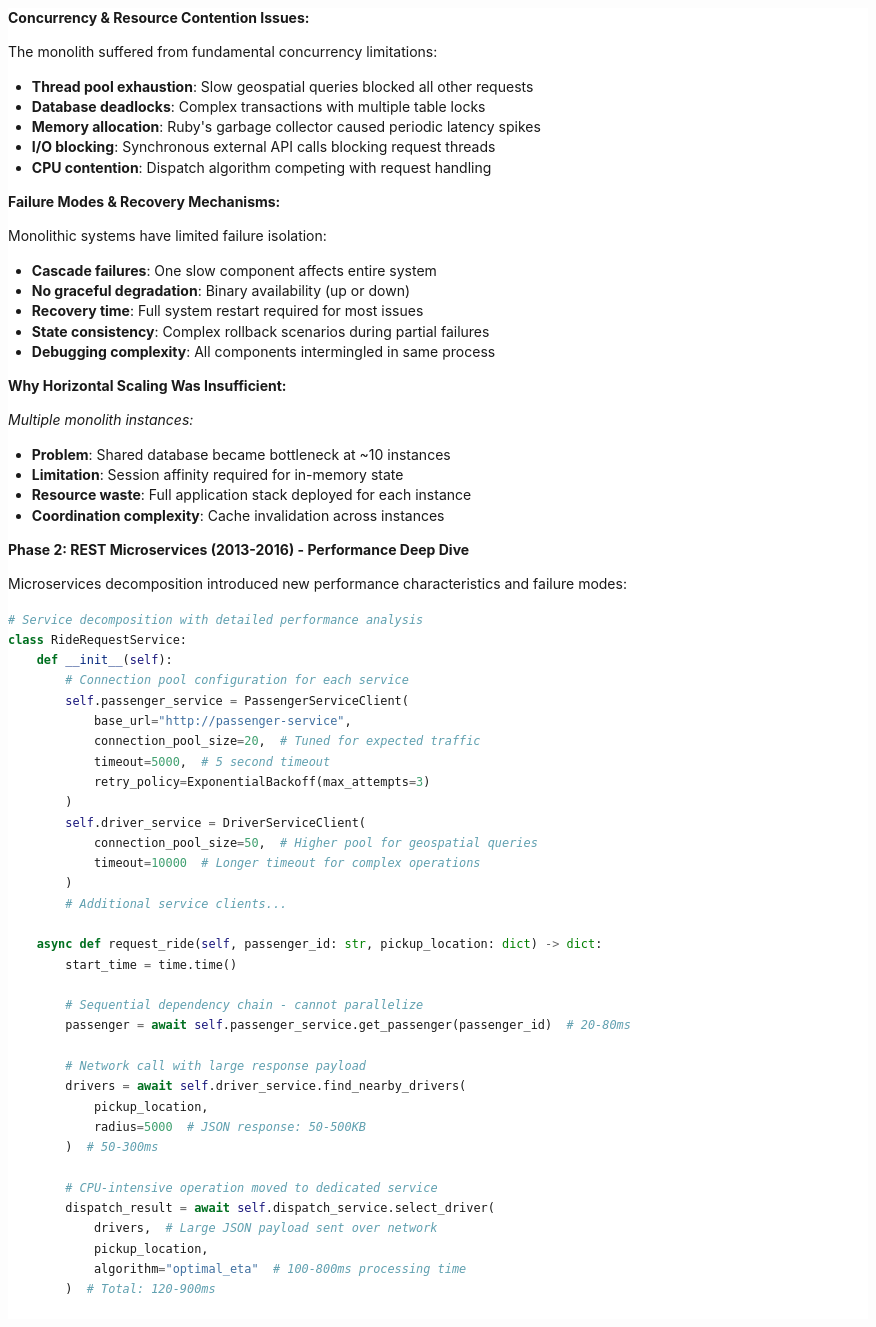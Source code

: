 **Concurrency & Resource Contention Issues:**

The monolith suffered from fundamental concurrency limitations:

- **Thread pool exhaustion**: Slow geospatial queries blocked all other requests
- **Database deadlocks**: Complex transactions with multiple table locks
- **Memory allocation**: Ruby's garbage collector caused periodic latency spikes
- **I/O blocking**: Synchronous external API calls blocking request threads
- **CPU contention**: Dispatch algorithm competing with request handling

**Failure Modes & Recovery Mechanisms:**

Monolithic systems have limited failure isolation:

- **Cascade failures**: One slow component affects entire system
- **No graceful degradation**: Binary availability (up or down)
- **Recovery time**: Full system restart required for most issues
- **State consistency**: Complex rollback scenarios during partial failures
- **Debugging complexity**: All components intermingled in same process

**Why Horizontal Scaling Was Insufficient:**

*Multiple monolith instances:*
- **Problem**: Shared database became bottleneck at ~10 instances
- **Limitation**: Session affinity required for in-memory state
- **Resource waste**: Full application stack deployed for each instance
- **Coordination complexity**: Cache invalidation across instances

**Phase 2: REST Microservices (2013-2016) - Performance Deep Dive**

Microservices decomposition introduced new performance characteristics and failure modes:

```python
# Service decomposition with detailed performance analysis
class RideRequestService:
    def __init__(self):
        # Connection pool configuration for each service
        self.passenger_service = PassengerServiceClient(
            base_url="http://passenger-service",
            connection_pool_size=20,  # Tuned for expected traffic
            timeout=5000,  # 5 second timeout
            retry_policy=ExponentialBackoff(max_attempts=3)
        )
        self.driver_service = DriverServiceClient(
            connection_pool_size=50,  # Higher pool for geospatial queries
            timeout=10000  # Longer timeout for complex operations
        )
        # Additional service clients...
    
    async def request_ride(self, passenger_id: str, pickup_location: dict) -> dict:
        start_time = time.time()
        
        # Sequential dependency chain - cannot parallelize
        passenger = await self.passenger_service.get_passenger(passenger_id)  # 20-80ms
        
        # Network call with large response payload
        drivers = await self.driver_service.find_nearby_drivers(
            pickup_location,
            radius=5000  # JSON response: 50-500KB
        )  # 50-300ms
        
        # CPU-intensive operation moved to dedicated service
        dispatch_result = await self.dispatch_service.select_driver(
            drivers,  # Large JSON payload sent over network
            pickup_location,
            algorithm="optimal_eta"  # 100-800ms processing time
        )  # Total: 120-900ms
        
```